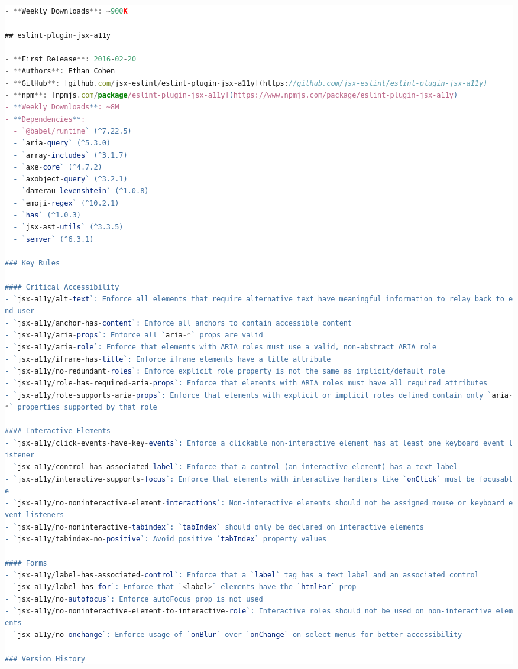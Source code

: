 ```javascript
- **Weekly Downloads**: ~900K

## eslint-plugin-jsx-a11y

- **First Release**: 2016-02-20
- **Authors**: Ethan Cohen
- **GitHub**: [github.com/jsx-eslint/eslint-plugin-jsx-a11y](https://github.com/jsx-eslint/eslint-plugin-jsx-a11y)
- **npm**: [npmjs.com/package/eslint-plugin-jsx-a11y](https://www.npmjs.com/package/eslint-plugin-jsx-a11y)
- **Weekly Downloads**: ~8M
- **Dependencies**:
  - `@babel/runtime` (^7.22.5)
  - `aria-query` (^5.3.0)
  - `array-includes` (^3.1.7)
  - `axe-core` (^4.7.2)
  - `axobject-query` (^3.2.1)
  - `damerau-levenshtein` (^1.0.8)
  - `emoji-regex` (^10.2.1)
  - `has` (^1.0.3)
  - `jsx-ast-utils` (^3.3.5)
  - `semver` (^6.3.1)

### Key Rules

#### Critical Accessibility
- `jsx-a11y/alt-text`: Enforce all elements that require alternative text have meaningful information to relay back to end user
- `jsx-a11y/anchor-has-content`: Enforce all anchors to contain accessible content
- `jsx-a11y/aria-props`: Enforce all `aria-*` props are valid
- `jsx-a11y/aria-role`: Enforce that elements with ARIA roles must use a valid, non-abstract ARIA role
- `jsx-a11y/iframe-has-title`: Enforce iframe elements have a title attribute
- `jsx-a11y/no-redundant-roles`: Enforce explicit role property is not the same as implicit/default role
- `jsx-a11y/role-has-required-aria-props`: Enforce that elements with ARIA roles must have all required attributes
- `jsx-a11y/role-supports-aria-props`: Enforce that elements with explicit or implicit roles defined contain only `aria-*` properties supported by that role

#### Interactive Elements
- `jsx-a11y/click-events-have-key-events`: Enforce a clickable non-interactive element has at least one keyboard event listener
- `jsx-a11y/control-has-associated-label`: Enforce that a control (an interactive element) has a text label
- `jsx-a11y/interactive-supports-focus`: Enforce that elements with interactive handlers like `onClick` must be focusable
- `jsx-a11y/no-noninteractive-element-interactions`: Non-interactive elements should not be assigned mouse or keyboard event listeners
- `jsx-a11y/no-noninteractive-tabindex`: `tabIndex` should only be declared on interactive elements
- `jsx-a11y/tabindex-no-positive`: Avoid positive `tabIndex` property values

#### Forms
- `jsx-a11y/label-has-associated-control`: Enforce that a `label` tag has a text label and an associated control
- `jsx-a11y/label-has-for`: Enforce that `<label>` elements have the `htmlFor` prop
- `jsx-a11y/no-autofocus`: Enforce autoFocus prop is not used
- `jsx-a11y/no-noninteractive-element-to-interactive-role`: Interactive roles should not be used on non-interactive elements
- `jsx-a11y/no-onchange`: Enforce usage of `onBlur` over `onChange` on select menus for better accessibility

### Version History
```
